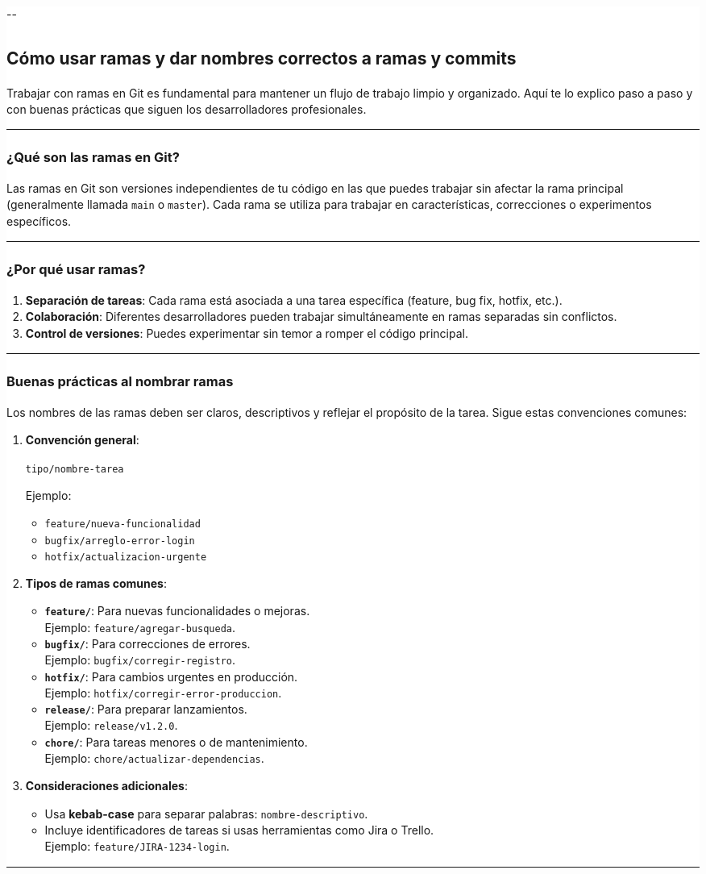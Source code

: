 --

## Cómo usar ramas y dar nombres correctos a ramas y commits

Trabajar con ramas en Git es fundamental para mantener un flujo de trabajo limpio y organizado. Aquí te lo explico paso a paso y con buenas prácticas que siguen los desarrolladores profesionales.

---

### **¿Qué son las ramas en Git?**
Las ramas en Git son versiones independientes de tu código en las que puedes trabajar sin afectar la rama principal (generalmente llamada `main` o `master`). Cada rama se utiliza para trabajar en características, correcciones o experimentos específicos.

---

### **¿Por qué usar ramas?**
1. **Separación de tareas**: Cada rama está asociada a una tarea específica (feature, bug fix, hotfix, etc.).
2. **Colaboración**: Diferentes desarrolladores pueden trabajar simultáneamente en ramas separadas sin conflictos.
3. **Control de versiones**: Puedes experimentar sin temor a romper el código principal.

---

### **Buenas prácticas al nombrar ramas**
Los nombres de las ramas deben ser claros, descriptivos y reflejar el propósito de la tarea. Sigue estas convenciones comunes:

1. **Convención general**: 
   ```
   tipo/nombre-tarea
   ```
   Ejemplo:
   - `feature/nueva-funcionalidad`
   - `bugfix/arreglo-error-login`
   - `hotfix/actualizacion-urgente`

2. **Tipos de ramas comunes**:
   - **`feature/`**: Para nuevas funcionalidades o mejoras.  
     Ejemplo: `feature/agregar-busqueda`.
   - **`bugfix/`**: Para correcciones de errores.  
     Ejemplo: `bugfix/corregir-registro`.
   - **`hotfix/`**: Para cambios urgentes en producción.  
     Ejemplo: `hotfix/corregir-error-produccion`.
   - **`release/`**: Para preparar lanzamientos.  
     Ejemplo: `release/v1.2.0`.
   - **`chore/`**: Para tareas menores o de mantenimiento.  
     Ejemplo: `chore/actualizar-dependencias`.

3. **Consideraciones adicionales**:
   - Usa **kebab-case** para separar palabras: `nombre-descriptivo`.
   - Incluye identificadores de tareas si usas herramientas como Jira o Trello.  
     Ejemplo: `feature/JIRA-1234-login`.

---